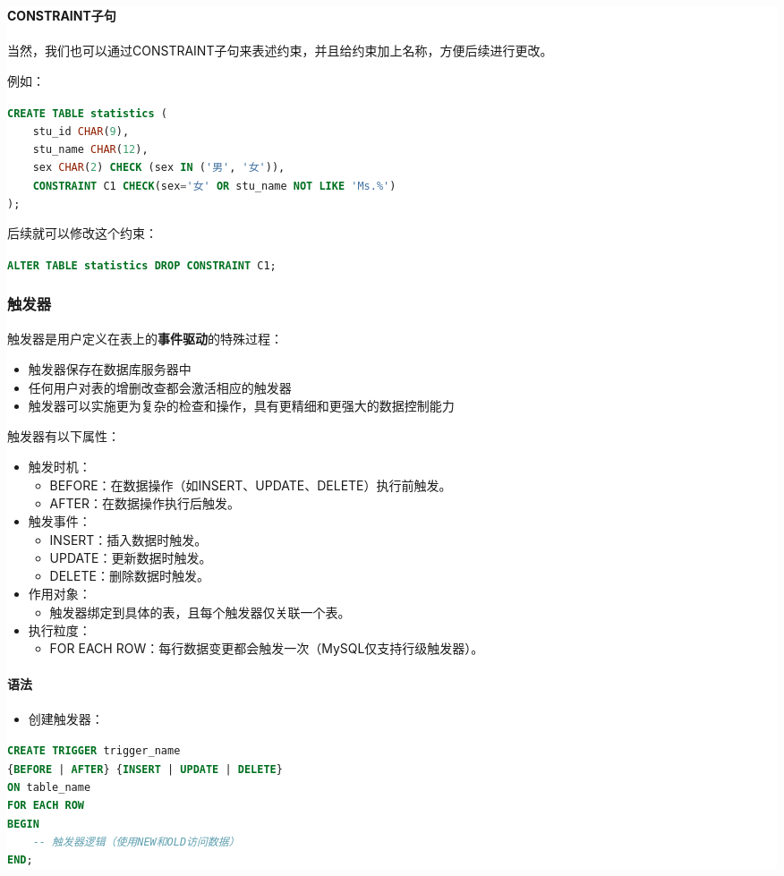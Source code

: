 #### CONSTRAINT子句

当然，我们也可以通过CONSTRAINT子句来表述约束，并且给约束加上名称，方便后续进行更改。

例如：

```sql
CREATE TABLE statistics (
    stu_id CHAR(9),
    stu_name CHAR(12),
    sex CHAR(2) CHECK (sex IN ('男', '女')),
    CONSTRAINT C1 CHECK(sex='女' OR stu_name NOT LIKE 'Ms.%')
);
```

后续就可以修改这个约束：

```sql
ALTER TABLE statistics DROP CONSTRAINT C1;
```

### 触发器

触发器是用户定义在表上的**事件驱动**的特殊过程：

- 触发器保存在数据库服务器中
- 任何用户对表的增删改查都会激活相应的触发器
- 触发器可以实施更为复杂的检查和操作，具有更精细和更强大的数据控制能力

触发器有以下属性：

- 触发时机：
    - BEFORE：在数据操作（如INSERT、UPDATE、DELETE）执行前触发。
    - AFTER：在数据操作执行后触发。
- 触发事件：
    - INSERT：插入数据时触发。
    - UPDATE：更新数据时触发。
    - DELETE：删除数据时触发。
- 作用对象：
    - 触发器绑定到具体的表，且每个触发器仅关联一个表。
- 执行粒度：
    - FOR EACH ROW：每行数据变更都会触发一次（MySQL仅支持行级触发器）。

#### 语法

- 创建触发器：

```sql
CREATE TRIGGER trigger_name
{BEFORE | AFTER} {INSERT | UPDATE | DELETE}
ON table_name
FOR EACH ROW
BEGIN
    -- 触发器逻辑（使用NEW和OLD访问数据）
END;
```
